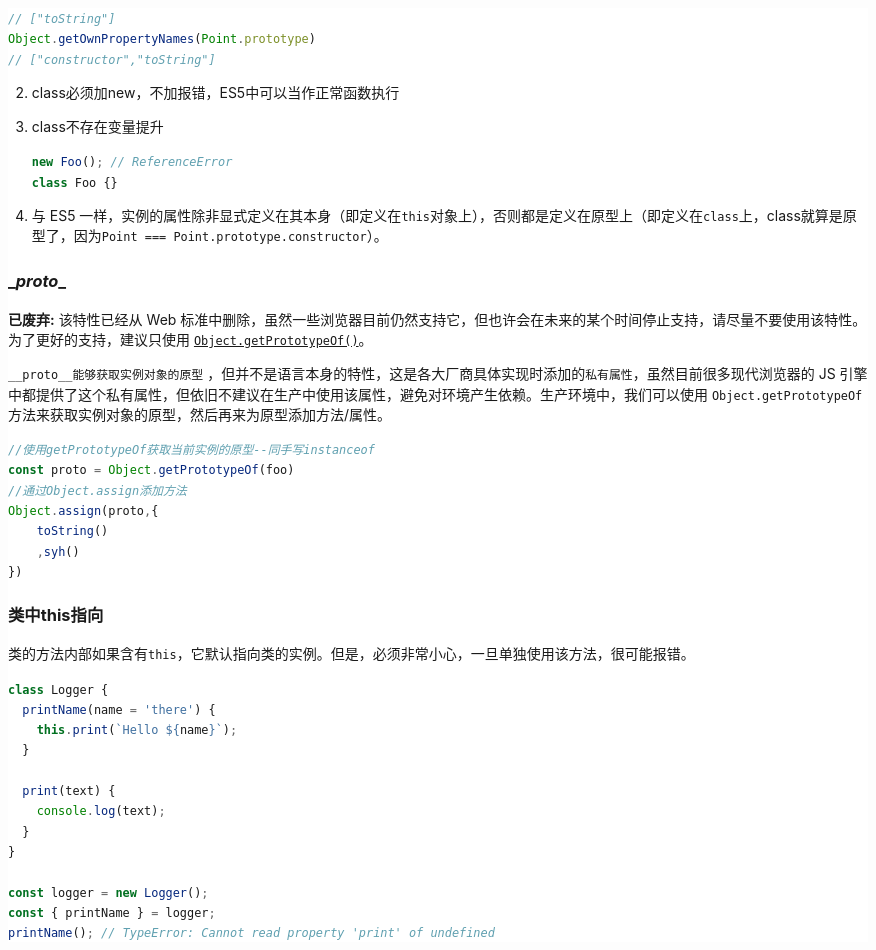    ```js
   // ["toString"]
   Object.getOwnPropertyNames(Point.prototype)
   // ["constructor","toString"]
   ```

2. class必须加new，不加报错，ES5中可以当作正常函数执行

3. class不存在变量提升

   ```js
   new Foo(); // ReferenceError
   class Foo {}
   ```

4. 与 ES5 一样，实例的属性除非显式定义在其本身（即定义在`this`对象上），否则都是定义在原型上（即定义在`class`上，class就算是原型了，因为`Point === Point.prototype.constructor`）。

### \__proto__ 

**已废弃:** 该特性已经从 Web 标准中删除，虽然一些浏览器目前仍然支持它，但也许会在未来的某个时间停止支持，请尽量不要使用该特性。为了更好的支持，建议只使用 [`Object.getPrototypeOf()`](https://developer.mozilla.org/zh-CN/docs/Web/JavaScript/Reference/Global_Objects/Object/GetPrototypeOf)。



`__proto__能够获取实例对象的原型` ，但并不是语言本身的特性，这是各大厂商具体实现时添加的`私有属性`，虽然目前很多现代浏览器的 JS 引擎中都提供了这个私有属性，但依旧不建议在生产中使用该属性，避免对环境产生依赖。生产环境中，我们可以使用 `Object.getPrototypeOf` 方法来获取实例对象的原型，然后再来为原型添加方法/属性。

```js
//使用getPrototypeOf获取当前实例的原型--同手写instanceof
const proto = Object.getPrototypeOf(foo)
//通过Object.assign添加方法
Object.assign(proto,{
	toString()
	,syh()
})
```

### 类中this指向

类的方法内部如果含有`this`，它默认指向类的实例。但是，必须非常小心，一旦单独使用该方法，很可能报错。

```javascript
class Logger {
  printName(name = 'there') {
    this.print(`Hello ${name}`);
  }

  print(text) {
    console.log(text);
  }
}

const logger = new Logger();
const { printName } = logger;
printName(); // TypeError: Cannot read property 'print' of undefined
```
